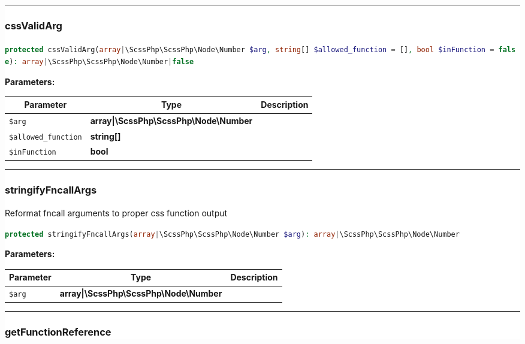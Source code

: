 



***

### cssValidArg



```php
protected cssValidArg(array|\ScssPhp\ScssPhp\Node\Number $arg, string[] $allowed_function = [], bool $inFunction = false): array|\ScssPhp\ScssPhp\Node\Number|false
```








**Parameters:**

| Parameter | Type | Description |
|-----------|------|-------------|
| `$arg` | **array&#124;\ScssPhp\ScssPhp\Node\Number** |  |
| `$allowed_function` | **string[]** |  |
| `$inFunction` | **bool** |  |





***

### stringifyFncallArgs

Reformat fncall arguments to proper css function output

```php
protected stringifyFncallArgs(array|\ScssPhp\ScssPhp\Node\Number $arg): array|\ScssPhp\ScssPhp\Node\Number
```








**Parameters:**

| Parameter | Type | Description |
|-----------|------|-------------|
| `$arg` | **array&#124;\ScssPhp\ScssPhp\Node\Number** |  |





***

### getFunctionReference
